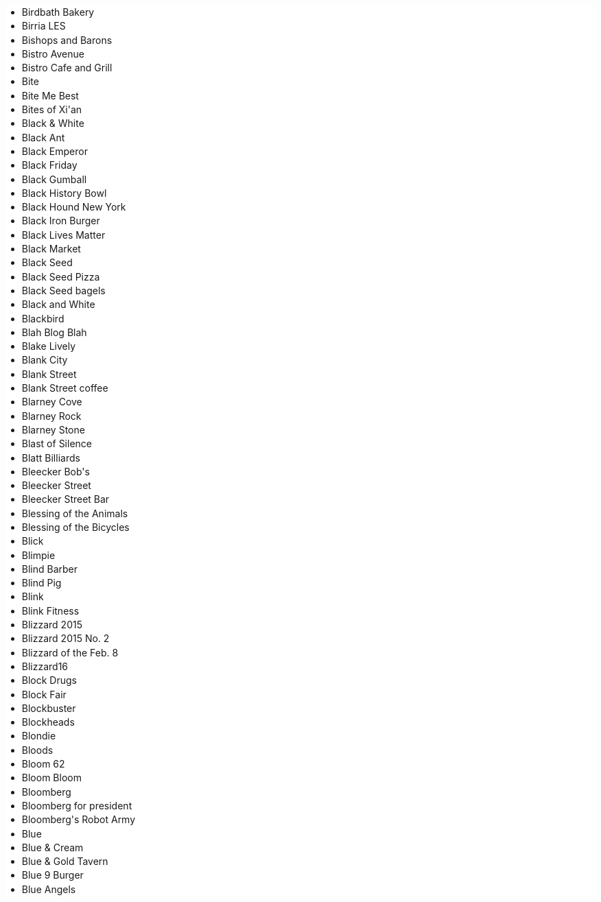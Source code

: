   - Birdbath Bakery
  - Birria LES
  - Bishops and Barons
  - Bistro Avenue
  - Bistro Cafe and Grill
  - Bite
  - Bite Me Best
  - Bites of Xi'an
  - Black & White
  - Black Ant
  - Black Emperor
  - Black Friday
  - Black Gumball
  - Black History Bowl
  - Black Hound New York
  - Black Iron Burger
  - Black Lives Matter
  - Black Market
  - Black Seed
  - Black Seed Pizza
  - Black Seed bagels
  - Black and White
  - Blackbird
  - Blah Blog Blah
  - Blake Lively
  - Blank City
  - Blank Street
  - Blank Street coffee
  - Blarney Cove
  - Blarney Rock
  - Blarney Stone
  - Blast of Silence
  - Blatt Billiards
  - Bleecker Bob's
  - Bleecker Street
  - Bleecker Street Bar
  - Blessing of the Animals
  - Blessing of the Bicycles
  - Blick
  - Blimpie
  - Blind Barber
  - Blind Pig
  - Blink
  - Blink Fitness
  - Blizzard 2015
  - Blizzard 2015 No. 2
  - Blizzard of the Feb. 8
  - Blizzard16
  - Block Drugs
  - Block Fair
  - Blockbuster
  - Blockheads
  - Blondie
  - Bloods
  - Bloom 62
  - Bloom Bloom
  - Bloomberg
  - Bloomberg for president
  - Bloomberg's Robot Army
  - Blue
  - Blue & Cream
  - Blue & Gold Tavern
  - Blue 9 Burger
  - Blue Angels